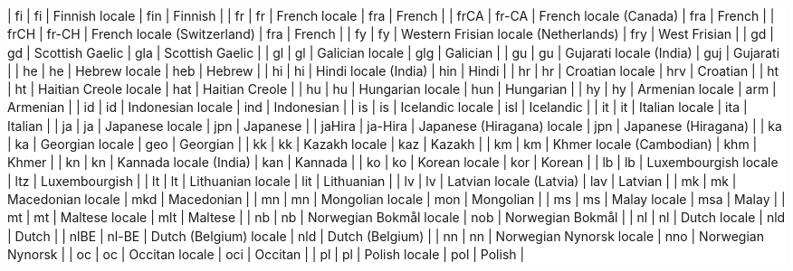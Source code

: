 | fi     | fi      | Finnish locale                                    | fin       | Finnish                |
| fr     | fr      | French locale                                     | fra       | French                 |
| frCA   | fr-CA   | French locale (Canada)                            | fra       | French                 |
| frCH   | fr-CH   | French locale (Switzerland)                       | fra       | French                 |
| fy     | fy      | Western Frisian locale (Netherlands)              | fry       | West Frisian           |
| gd     | gd      | Scottish Gaelic                                   | gla       | Scottish Gaelic        |
| gl     | gl      | Galician locale                                   | glg       | Galician               |
| gu     | gu      | Gujarati locale (India)                           | guj       | Gujarati               |
| he     | he      | Hebrew locale                                     | heb       | Hebrew                 |
| hi     | hi      | Hindi locale (India)                              | hin       | Hindi                  |
| hr     | hr      | Croatian locale                                   | hrv       | Croatian               |
| ht     | ht      | Haitian Creole locale                             | hat       | Haitian Creole         |
| hu     | hu      | Hungarian locale                                  | hun       | Hungarian              |
| hy     | hy      | Armenian locale                                   | arm       | Armenian               |
| id     | id      | Indonesian locale                                 | ind       | Indonesian             |
| is     | is      | Icelandic locale                                  | isl       | Icelandic              |
| it     | it      | Italian locale                                    | ita       | Italian                |
| ja     | ja      | Japanese locale                                   | jpn       | Japanese               |
| jaHira | ja-Hira | Japanese (Hiragana) locale                        | jpn       | Japanese (Hiragana)    |
| ka     | ka      | Georgian locale                                   | geo       | Georgian               |
| kk     | kk      | Kazakh locale                                     | kaz       | Kazakh                 |
| km     | km      | Khmer locale (Cambodian)                          | khm       | Khmer                  |
| kn     | kn      | Kannada locale (India)                            | kan       | Kannada                |
| ko     | ko      | Korean locale                                     | kor       | Korean                 |
| lb     | lb      | Luxembourgish locale                              | ltz       | Luxembourgish          |
| lt     | lt      | Lithuanian locale                                 | lit       | Lithuanian             |
| lv     | lv      | Latvian locale (Latvia)                           | lav       | Latvian                |
| mk     | mk      | Macedonian locale                                 | mkd       | Macedonian             |
| mn     | mn      | Mongolian locale                                  | mon       | Mongolian              |
| ms     | ms      | Malay locale                                      | msa       | Malay                  |
| mt     | mt      | Maltese locale                                    | mlt       | Maltese                |
| nb     | nb      | Norwegian Bokmål locale                           | nob       | Norwegian Bokmål       |
| nl     | nl      | Dutch locale                                      | nld       | Dutch                  |
| nlBE   | nl-BE   | Dutch (Belgium) locale                            | nld       | Dutch (Belgium)        |
| nn     | nn      | Norwegian Nynorsk locale                          | nno       | Norwegian Nynorsk      |
| oc     | oc      | Occitan locale                                    | oci       | Occitan                |
| pl     | pl      | Polish locale                                     | pol       | Polish                 |
